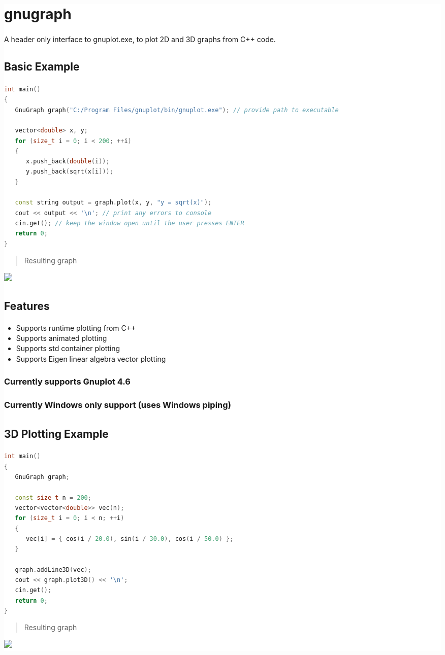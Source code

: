 # gnugraph

A header only interface to gnuplot.exe, to plot 2D and 3D graphs from C++ code.

## Basic Example
``` C++
int main()
{
   GnuGraph graph("C:/Program Files/gnuplot/bin/gnuplot.exe"); // provide path to executable

   vector<double> x, y;
   for (size_t i = 0; i < 200; ++i)
   {
      x.push_back(double(i));
      y.push_back(sqrt(x[i]));
   }

   const string output = graph.plot(x, y, "y = sqrt(x)");
   cout << output << '\n'; // print any errors to console
   cin.get(); // keep the window open until the user presses ENTER
   return 0;
}
```

> Resulting graph
<img src="https://github.com/AnyarInc/gnugraph/wiki/graphics/gnugraph-sqrt.PNG" width="60%">

## Features
- Supports runtime plotting from C++
- Supports animated plotting
- Supports std container plotting
- Supports Eigen linear algebra vector plotting

### Currently supports Gnuplot 4.6
### Currently Windows only support (uses Windows piping)

## 3D Plotting Example
``` C++
int main()
{
   GnuGraph graph;

   const size_t n = 200;
   vector<vector<double>> vec(n);
   for (size_t i = 0; i < n; ++i)
   {
      vec[i] = { cos(i / 20.0), sin(i / 30.0), cos(i / 50.0) };
   }

   graph.addLine3D(vec);
   cout << graph.plot3D() << '\n';
   cin.get();
   return 0;
}
```

> Resulting graph
<img src="https://github.com/AnyarInc/gnugraph/wiki/graphics/gnugraph-3D.PNG" width="60%">
